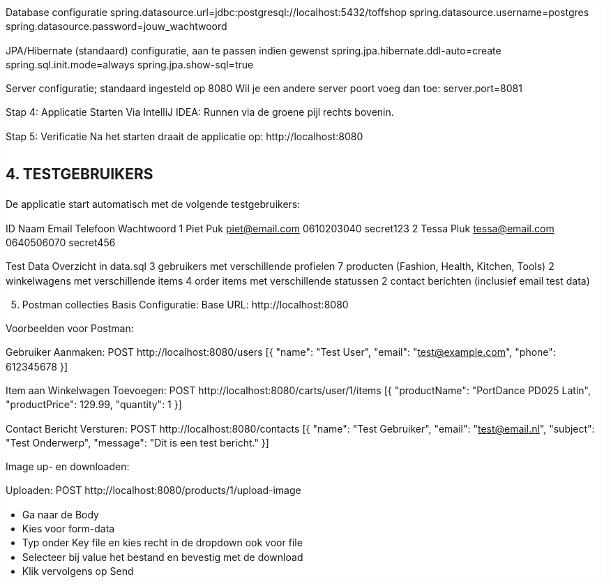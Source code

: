 Database configuratie
spring.datasource.url=jdbc:postgresql://localhost:5432/toffshop 
spring.datasource.username=postgres 
spring.datasource.password=jouw_wachtwoord

JPA/Hibernate (standaard) configuratie, aan te passen indien gewenst
spring.jpa.hibernate.ddl-auto=create
spring.sql.init.mode=always
spring.jpa.show-sql=true

Server configuratie; standaard ingesteld op 8080
Wil je een andere server poort voeg dan toe: server.port=8081

Stap 4: Applicatie Starten
Via IntelliJ IDEA: Runnen via de groene pijl rechts bovenin.

Stap 5: Verificatie
Na het starten draait de applicatie op: http://localhost:8080

## 4. TESTGEBRUIKERS
De applicatie start automatisch met de volgende testgebruikers:

ID	Naam 	     Email	     Telefoon	    Wachtwoord
1	Piet Puk	piet@email.com	0610203040	secret123
2	Tessa Pluk	tessa@email.com	0640506070	secret456

Test Data Overzicht in data.sql
3 gebruikers met verschillende profielen
7 producten (Fashion, Health, Kitchen, Tools)
2 winkelwagens met verschillende items
4 order items met verschillende statussen
2 contact berichten (inclusief email test data)

5. Postman collecties
Basis Configuratie:
Base URL: http://localhost:8080
   
Voorbeelden voor Postman:
   
Gebruiker Aanmaken:
POST http://localhost:8080/users 
[{ "name": "Test User", "email": "test@example.com", "phone": 612345678 }]

Item aan Winkelwagen Toevoegen:
POST http://localhost:8080/carts/user/1/items
[{ "productName": "PortDance PD025 Latin", "productPrice": 129.99, "quantity": 1 }]

Contact Bericht Versturen:
POST http://localhost:8080/contacts
[{ "name": "Test Gebruiker", "email": "test@email.nl", "subject": "Test Onderwerp", "message": "Dit is een test bericht." }]
        
Image up- en downloaden:
   
Uploaden:
POST http://localhost:8080/products/1/upload-image
- Ga naar de Body
- Kies voor form-data
- Typ onder Key file en kies recht in de dropdown ook voor file
- Selecteer bij value het bestand en bevestig met de download
- Klik vervolgens op Send
      